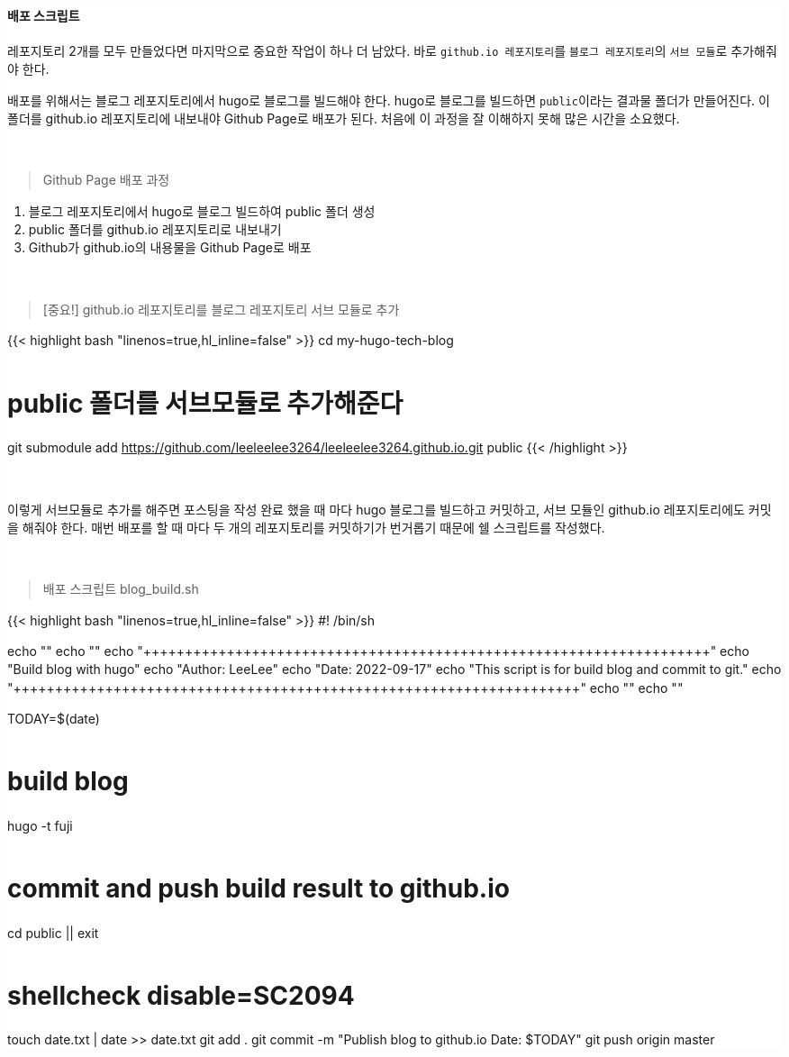 #### 배포 스크립트

레포지토리 2개를 모두 만들었다면 마지막으로 중요한 작업이 하나 더 남았다. 바로 `github.io 레포지토리`를 `블로그 레포지토리`의 `서브 모듈`로 추가해줘야 한다.

배포를 위해서는 블로그 레포지토리에서 hugo로 블로그를 빌드해야 한다. hugo로 블로그를 빌드하면 `public`이라는 결과물 폴더가 만들어진다. 이 폴더를 github.io 레포지토리에 내보내야 Github Page로 배포가 된다.
처음에 이 과정을 잘 이해하지 못해 많은 시간을 소요했다.  

<br> 

> Github Page 배포 과정 
1. 블로그 레포지토리에서 hugo로 블로그 빌드하여 public 폴더 생성
2. public 폴더를 github.io 레포지토리로 내보내기 
3. Github가 github.io의 내용물을 Github Page로 배포

<br> 

> [중요!] github.io 레포지토리를 블로그 레포지토리 서브 모듈로 추가

{{< highlight bash  "linenos=true,hl_inline=false" >}}
cd my-hugo-tech-blog

# public 폴더를 서브모듈로 추가해준다
git submodule add https://github.com/leeleelee3264/leeleelee3264.github.io.git public
{{< /highlight >}}

<br> 

이렇게 서브모듈로 추가를 해주면 포스팅을 작성 완료 했을 때 마다 hugo 블로그를 빌드하고 커밋하고, 서브 모듈인 github.io 레포지토리에도 커밋을 해줘야 한다. 
매번 배포를 할 때 마다 두 개의 레포지토리를 커밋하기가 번거롭기 때문에 쉘 스크립트를 작성했다.

<br> 

> 배포 스크립트 blog_build.sh

{{< highlight bash  "linenos=true,hl_inline=false" >}}
#! /bin/sh

echo ""
echo ""
echo "++++++++++++++++++++++++++++++++++++++++++++++++++++++++++++++++++++"
echo "Build blog with hugo"
echo "Author: LeeLee"
echo "Date: 2022-09-17"
echo "This script is for build blog and commit to git."
echo "++++++++++++++++++++++++++++++++++++++++++++++++++++++++++++++++++++"
echo ""
echo ""

TODAY=$(date)

# build blog
hugo -t fuji

# commit and push build result to github.io
cd public || exit
# shellcheck disable=SC2094
touch date.txt | date >> date.txt
git add .
git commit -m "Publish blog to github.io Date: $TODAY"
git push origin master
